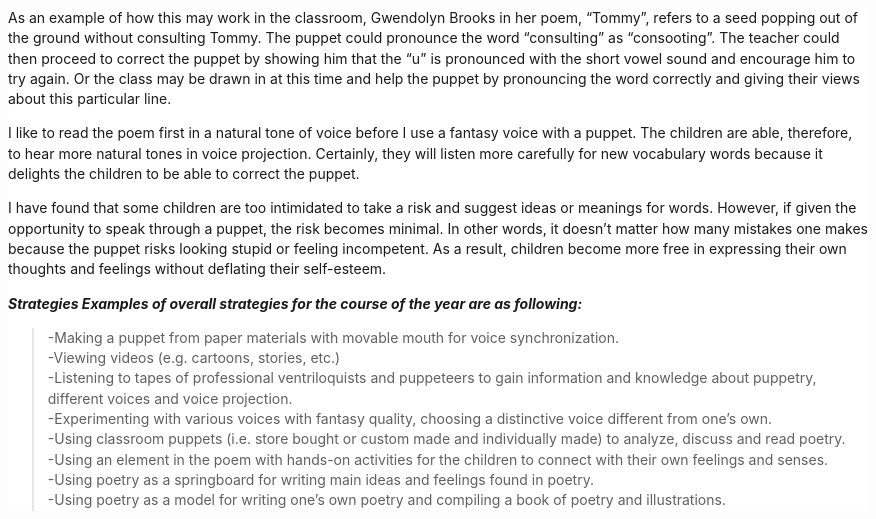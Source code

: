 As an example of how this may work in the classroom, Gwendolyn Brooks in her poem, “Tommy”, refers to a seed popping out of the ground without consulting Tommy. The puppet could pronounce the word “consulting” as “consooting”. The teacher could then proceed to correct the puppet by showing him that the “u” is pronounced with the short vowel sound and encourage him to try again. Or the class may be drawn in at this time and help the puppet by pronouncing the word correctly and giving their views about this particular line.
</p>
<p>
I like to read the poem first in a natural tone of voice before I use a fantasy voice with a puppet. The children are able, therefore, to hear more natural tones in voice projection. Certainly, they will listen more carefully for new vocabulary words because it delights the children to be able to correct the puppet.
</p>
<p>
I have found that some children are too intimidated to take a risk and suggest ideas or meanings for words. However, if given the opportunity to speak through a puppet, the risk becomes minimal. In other words, it doesn’t matter how many mistakes one makes because the puppet risks looking stupid or feeling incompetent. As a result, children become more free in expressing their own thoughts and feelings without deflating their self-esteem.
</p>
<p>
<b>
<i>
<i>
<b>
Strategies
</b>
</i>
Examples of overall strategies for the course of the year are as following:
</i>
</b>
<br/>
</p>
<blockquote>
<dl>
<dt>
-Making a puppet from paper materials with movable mouth for voice synchronization.
<dt>
-Viewing videos (e.g. cartoons, stories, etc.)
<dt>
-Listening to tapes of professional ventriloquists and puppeteers to gain information and knowledge about puppetry, different voices and voice projection.
<dt>
-Experimenting with various voices with fantasy quality, choosing a distinctive voice different from one’s own.
<dt>
-Using classroom puppets (i.e. store bought or custom made and individually made) to analyze, discuss and read poetry.
<dt>
-Using an element in the poem with hands-on activities for the children to connect with their own feelings and senses.
<dt>
-Using poetry as a springboard for writing main ideas and feelings found in poetry.
<dt>
-Using poetry as a model for writing one’s own poetry and compiling a book of poetry and illustrations.
</dt>
</dt>
</dt>
</dt>
</dt>
</dt>
</dt>
</dt>